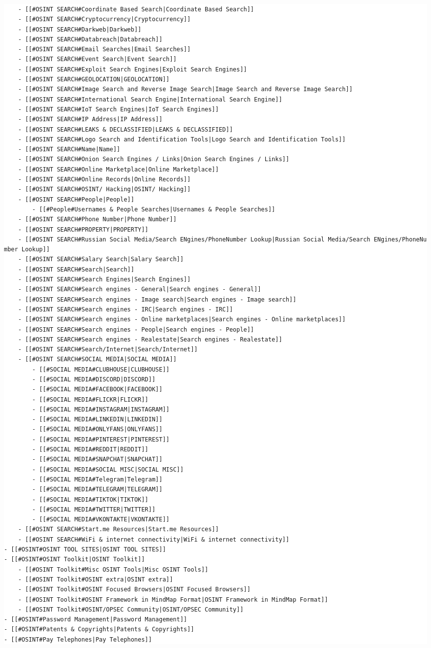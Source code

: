 		- [[#OSINT SEARCH#Coordinate Based Search|Coordinate Based Search]]
		- [[#OSINT SEARCH#Cryptocurrency|Cryptocurrency]]
		- [[#OSINT SEARCH#Darkweb|Darkweb]]
		- [[#OSINT SEARCH#Databreach|Databreach]]
		- [[#OSINT SEARCH#Email Searches|Email Searches]]
		- [[#OSINT SEARCH#Event Search|Event Search]]
		- [[#OSINT SEARCH#Exploit Search Engines|Exploit Search Engines]]
		- [[#OSINT SEARCH#GEOLOCATION|GEOLOCATION]]
		- [[#OSINT SEARCH#Image Search and Reverse Image Search|Image Search and Reverse Image Search]]
		- [[#OSINT SEARCH#International Search Engine|International Search Engine]]
		- [[#OSINT SEARCH#IoT Search Engines|IoT Search Engines]]
		- [[#OSINT SEARCH#IP Address|IP Address]]
		- [[#OSINT SEARCH#LEAKS & DECLASSIFIED|LEAKS & DECLASSIFIED]]
		- [[#OSINT SEARCH#Logo Search and Identification Tools|Logo Search and Identification Tools]]
		- [[#OSINT SEARCH#Name|Name]]
		- [[#OSINT SEARCH#Onion Search Engines / Links|Onion Search Engines / Links]]
		- [[#OSINT SEARCH#Online Marketplace|Online Marketplace]]
		- [[#OSINT SEARCH#Online Records|Online Records]]
		- [[#OSINT SEARCH#OSINT/ Hacking|OSINT/ Hacking]]
		- [[#OSINT SEARCH#People|People]]
			- [[#People#Usernames & People Searches|Usernames & People Searches]]
		- [[#OSINT SEARCH#Phone Number|Phone Number]]
		- [[#OSINT SEARCH#PROPERTY|PROPERTY]]
		- [[#OSINT SEARCH#Russian Social Media/Search ENgines/PhoneNumber Lookup|Russian Social Media/Search ENgines/PhoneNumber Lookup]]
		- [[#OSINT SEARCH#Salary Search|Salary Search]]
		- [[#OSINT SEARCH#Search|Search]]
		- [[#OSINT SEARCH#Search Engines|Search Engines]]
		- [[#OSINT SEARCH#Search engines - General|Search engines - General]]
		- [[#OSINT SEARCH#Search engines - Image search|Search engines - Image search]]
		- [[#OSINT SEARCH#Search engines - IRC|Search engines - IRC]]
		- [[#OSINT SEARCH#Search engines - Online marketplaces|Search engines - Online marketplaces]]
		- [[#OSINT SEARCH#Search engines - People|Search engines - People]]
		- [[#OSINT SEARCH#Search engines - Realestate|Search engines - Realestate]]
		- [[#OSINT SEARCH#Search/Internet|Search/Internet]]
		- [[#OSINT SEARCH#SOCIAL MEDIA|SOCIAL MEDIA]]
			- [[#SOCIAL MEDIA#CLUBHOUSE|CLUBHOUSE]]
			- [[#SOCIAL MEDIA#DISCORD|DISCORD]]
			- [[#SOCIAL MEDIA#FACEBOOK|FACEBOOK]]
			- [[#SOCIAL MEDIA#FLICKR|FLICKR]]
			- [[#SOCIAL MEDIA#INSTAGRAM|INSTAGRAM]]
			- [[#SOCIAL MEDIA#LINKEDIN|LINKEDIN]]
			- [[#SOCIAL MEDIA#ONLYFANS|ONLYFANS]]
			- [[#SOCIAL MEDIA#PINTEREST|PINTEREST]]
			- [[#SOCIAL MEDIA#REDDIT|REDDIT]]
			- [[#SOCIAL MEDIA#SNAPCHAT|SNAPCHAT]]
			- [[#SOCIAL MEDIA#SOCIAL MISC|SOCIAL MISC]]
			- [[#SOCIAL MEDIA#Telegram|Telegram]]
			- [[#SOCIAL MEDIA#TELEGRAM|TELEGRAM]]
			- [[#SOCIAL MEDIA#TIKTOK|TIKTOK]]
			- [[#SOCIAL MEDIA#TWITTER|TWITTER]]
			- [[#SOCIAL MEDIA#VKONTAKTE|VKONTAKTE]]
		- [[#OSINT SEARCH#Start.me Resources|Start.me Resources]]
		- [[#OSINT SEARCH#WiFi & internet connectivity|WiFi & internet connectivity]]
	- [[#OSINT#OSINT TOOL SITES|OSINT TOOL SITES]]
	- [[#OSINT#OSINT Toolkit|OSINT Toolkit]]
		- [[#OSINT Toolkit#Misc OSINT Tools|Misc OSINT Tools]]
		- [[#OSINT Toolkit#OSINT extra|OSINT extra]]
		- [[#OSINT Toolkit#OSINT Focused Browsers|OSINT Focused Browsers]]
		- [[#OSINT Toolkit#OSINT Framework in MindMap Format|OSINT Framework in MindMap Format]]
		- [[#OSINT Toolkit#OSINT/OPSEC Community|OSINT/OPSEC Community]]
	- [[#OSINT#Password Management|Password Management]]
	- [[#OSINT#Patents & Copyrights|Patents & Copyrights]]
	- [[#OSINT#Pay Telephones|Pay Telephones]]